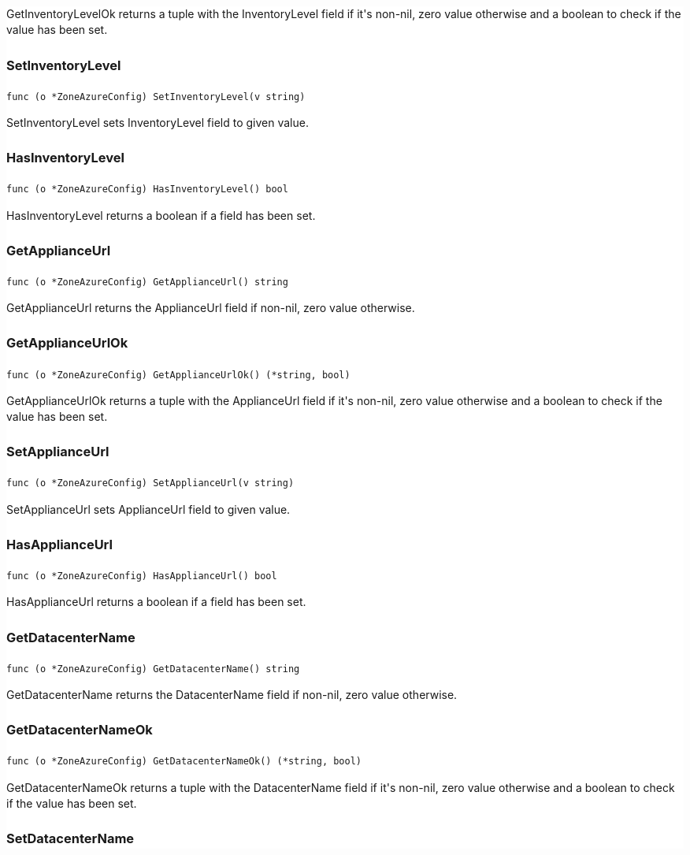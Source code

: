 GetInventoryLevelOk returns a tuple with the InventoryLevel field if it's non-nil, zero value otherwise
and a boolean to check if the value has been set.

### SetInventoryLevel

`func (o *ZoneAzureConfig) SetInventoryLevel(v string)`

SetInventoryLevel sets InventoryLevel field to given value.

### HasInventoryLevel

`func (o *ZoneAzureConfig) HasInventoryLevel() bool`

HasInventoryLevel returns a boolean if a field has been set.

### GetApplianceUrl

`func (o *ZoneAzureConfig) GetApplianceUrl() string`

GetApplianceUrl returns the ApplianceUrl field if non-nil, zero value otherwise.

### GetApplianceUrlOk

`func (o *ZoneAzureConfig) GetApplianceUrlOk() (*string, bool)`

GetApplianceUrlOk returns a tuple with the ApplianceUrl field if it's non-nil, zero value otherwise
and a boolean to check if the value has been set.

### SetApplianceUrl

`func (o *ZoneAzureConfig) SetApplianceUrl(v string)`

SetApplianceUrl sets ApplianceUrl field to given value.

### HasApplianceUrl

`func (o *ZoneAzureConfig) HasApplianceUrl() bool`

HasApplianceUrl returns a boolean if a field has been set.

### GetDatacenterName

`func (o *ZoneAzureConfig) GetDatacenterName() string`

GetDatacenterName returns the DatacenterName field if non-nil, zero value otherwise.

### GetDatacenterNameOk

`func (o *ZoneAzureConfig) GetDatacenterNameOk() (*string, bool)`

GetDatacenterNameOk returns a tuple with the DatacenterName field if it's non-nil, zero value otherwise
and a boolean to check if the value has been set.

### SetDatacenterName

